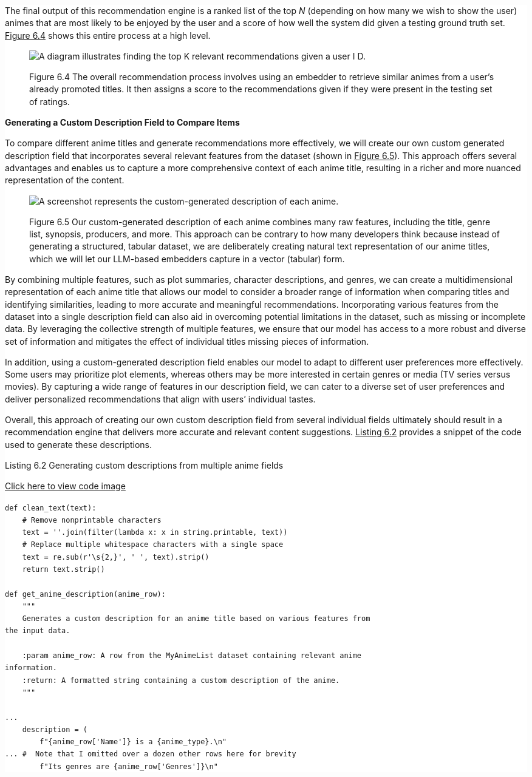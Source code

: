 The final output of this recommendation engine is a ranked list of the top _N_ (depending on how many we wish to show the user) animes that are most likely to be enjoyed by the user and a score of how well the system did given a testing ground truth set. [Figure 6.4](https://learning.oreilly.com/library/view/quick-start-guide/9780138199425/ch06.xhtml#ch06fig04) shows this entire process at a high level.

<figure><img src="https://learning.oreilly.com/api/v2/epubs/urn:orm:book:9780138199425/files/graphics/06fig04.jpg" alt="A diagram illustrates finding the top K relevant recommendations given a user I D." height="807" width="768"><figcaption><p>Figure 6.4 The overall recommendation process involves using an embedder to retrieve similar animes from a user’s already promoted titles. It then assigns a score to the recommendations given if they were present in the testing set of ratings.</p></figcaption></figure>

**Generating a Custom Description Field to Compare Items**

To compare different anime titles and generate recommendations more effectively, we will create our own custom generated description field that incorporates several relevant features from the dataset (shown in [Figure 6.5](https://learning.oreilly.com/library/view/quick-start-guide/9780138199425/ch06.xhtml#ch06fig05)). This approach offers several advantages and enables us to capture a more comprehensive context of each anime title, resulting in a richer and more nuanced representation of the content.

<figure><img src="https://learning.oreilly.com/api/v2/epubs/urn:orm:book:9780138199425/files/graphics/06fig05.jpg" alt="A screenshot represents the custom-generated description of each anime." height="712" width="525"><figcaption><p>Figure 6.5 Our custom-generated description of each anime combines many raw features, including the title, genre list, synopsis, producers, and more. This approach can be contrary to how many developers think because instead of generating a structured, tabular dataset, we are deliberately creating natural text representation of our anime titles, which we will let our LLM-based embedders capture in a vector (tabular) form.</p></figcaption></figure>

By combining multiple features, such as plot summaries, character descriptions, and genres, we can create a multidimensional representation of each anime title that allows our model to consider a broader range of information when comparing titles and identifying similarities, leading to more accurate and meaningful recommendations. Incorporating various features from the dataset into a single description field can also aid in overcoming potential limitations in the dataset, such as missing or incomplete data. By leveraging the collective strength of multiple features, we ensure that our model has access to a more robust and diverse set of information and mitigates the effect of individual titles missing pieces of information.

In addition, using a custom-generated description field enables our model to adapt to different user preferences more effectively. Some users may prioritize plot elements, whereas others may be more interested in certain genres or media (TV series versus movies). By capturing a wide range of features in our description field, we can cater to a diverse set of user preferences and deliver personalized recommendations that align with users’ individual tastes.

Overall, this approach of creating our own custom description field from several individual fields ultimately should result in a recommendation engine that delivers more accurate and relevant content suggestions. [Listing 6.2](https://learning.oreilly.com/library/view/quick-start-guide/9780138199425/ch06.xhtml#list6\_2) provides a snippet of the code used to generate these descriptions.

Listing 6.2 Generating custom descriptions from multiple anime fields

[Click here to view code image](https://learning.oreilly.com/library/view/quick-start-guide/9780138199425/ch06\_images.xhtml#f0134-01a)

```
def clean_text(text):
    # Remove nonprintable characters
    text = ''.join(filter(lambda x: x in string.printable, text))
    # Replace multiple whitespace characters with a single space
    text = re.sub(r'\s{2,}', ' ', text).strip()
    return text.strip()

def get_anime_description(anime_row):
    """
    Generates a custom description for an anime title based on various features from
the input data.

    :param anime_row: A row from the MyAnimeList dataset containing relevant anime
information.
    :return: A formatted string containing a custom description of the anime.
    """

...
    description = (
        f"{anime_row['Name']} is a {anime_type}.\n"
... #  Note that I omitted over a dozen other rows here for brevity
        f"Its genres are {anime_row['Genres']}\n"
```